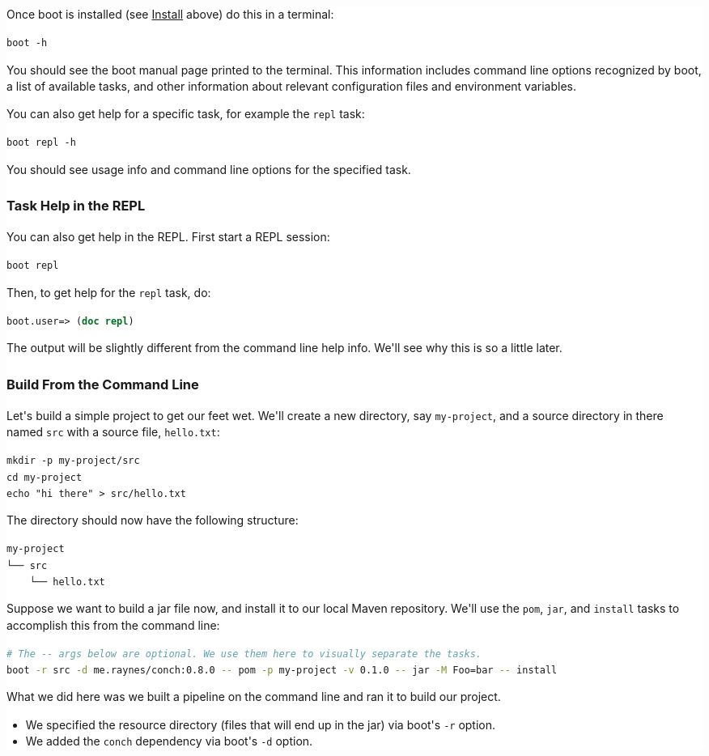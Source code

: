 Once boot is installed (see [Install][4] above) do this in a terminal:

    boot -h

You should see the boot manual page printed to the terminal. This information
includes command line options recognized by boot, a list of available tasks,
and other information about relevant configuration files and environment
variables.

You can also get help for a specific task, for example the `repl` task:

    boot repl -h

You should see usage info and command line options for the specified task.

### Task Help in the REPL

You can also get help in the REPL. First start a REPL session:

    boot repl

Then, to get help for the `repl` task, do:

```clojure
boot.user=> (doc repl)
```

The output will be slightly different from the command line help info. We'll see
why this is so a little later.

### Build From the Command Line

Let's build a simple project to get our feet wet. We'll create a new directory,
say `my-project`, and a source directory in there named `src` with a source
file, `hello.txt`:

    mkdir -p my-project/src
    cd my-project
    echo "hi there" > src/hello.txt

The directory should now have the following structure:

    my-project
    └── src
        └── hello.txt

Suppose we want to build a jar file now, and install it to our local Maven
repository. We'll use the `pom`, `jar`, and `install` tasks to accomplish this
from the command line:

```bash
# The -- args below are optional. We use them here to visually separate the tasks.
boot -r src -d me.raynes/conch:0.8.0 -- pom -p my-project -v 0.1.0 -- jar -M Foo=bar -- install
```

What we did here was we built a pipeline on the command line and ran it to
build our project. 

* We specified the resource directory (files that will end up in the jar) via boot's `-r` option.
* We added the `conch` dependency via boot's `-d` option.


[boot-sh]: https://github.com/boot-clj/boot-bin/releases/download/latest/boot.sh
[boot-exe]: https://github.com/boot-clj/boot-bin/releases/download/latest/boot.exe
[4]: #install
[5]: https://drone.io/github.com/boot-clj/boot/status.png?camocache=1
[6]: https://drone.io/github.com/boot-clj/boot/latest
[7]: http://clojure.org/transducers
[8]: http://drtom.ch/posts/2012-12-10/An_Introduction_to_Webprogramming_in_Clojure_-_Ring_and_Middleware/#ring-middleware
[9]: https://clojurefun.wordpress.com/2012/08/13/keyword-arguments-in-clojure/comment-page-1/
[20]: doc/clojure-scripting-with-boot.md
[21]: doc/overview-of-the-boot-workflow.md
[22]: doc/boot-task-writers-guide.md
[23]: https://boot-clj.github.io/boot
[24]: doc/boot-clojure-version-howto.md
[25]: https://github.com/boot-clj/boot/wiki
[50]: https://github.com/technomancy/leiningen
[51]: https://github.com/cemerick/pomegranate
[52]: https://github.com/Raynes/conch
[53]: https://github.com/tebeka/clj-digest
[54]: https://github.com/cldwalker/table
[55]: https://github.com/clojure/tools.cli
[56]: https://github.com/brandonbloom/backtick
[57]: https://github.com/AvisoNovate/pretty
[58]: https://github.com/google/hesokuri
[59]: https://code.google.com/p/barbarywatchservice/
[l4j]: http://sourceforge.net/projects/launch4j/files/launch4j-3/3.8/
[waffle-badge]: https://badge.waffle.io/boot-clj/boot.svg?label=ready&title=Ready
[waffle-board]: http://waffle.io/boot-clj/boot
[discourse]: http://hoplon.discoursehosting.net/
[irc]: http://webchat.freenode.net/?channels=bootclj
[slack]: http://clojurians.net/
[changes]: https://github.com/boot-clj/boot/blob/master/CHANGES.md
[brew]: https://github.com/homebrew/homebrew
[win-issues]: https://github.com/boot-clj/boot/issues?q=is%3Aopen+is%3Aissue+label%3Awindows+label%3Ablocked
[start]: #getting-started
[wiki]: https://github.com/boot-clj/boot/wiki
[api-docs]: https://github.com/boot-clj/boot/tree/master/doc